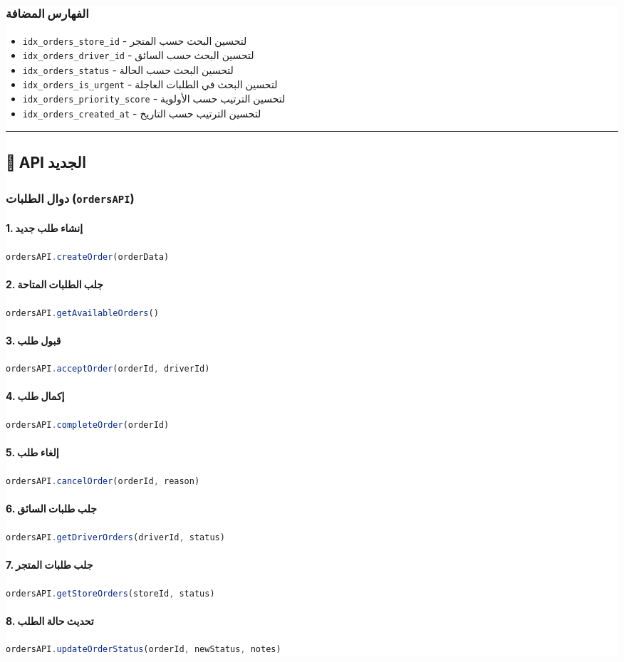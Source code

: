 ### الفهارس المضافة
- `idx_orders_store_id` - لتحسين البحث حسب المتجر
- `idx_orders_driver_id` - لتحسين البحث حسب السائق
- `idx_orders_status` - لتحسين البحث حسب الحالة
- `idx_orders_is_urgent` - لتحسين البحث في الطلبات العاجلة
- `idx_orders_priority_score` - لتحسين الترتيب حسب الأولوية
- `idx_orders_created_at` - لتحسين الترتيب حسب التاريخ

---

## 🔧 API الجديد

### دوال الطلبات (`ordersAPI`)

#### 1. إنشاء طلب جديد
```javascript
ordersAPI.createOrder(orderData)
```

#### 2. جلب الطلبات المتاحة
```javascript
ordersAPI.getAvailableOrders()
```

#### 3. قبول طلب
```javascript
ordersAPI.acceptOrder(orderId, driverId)
```

#### 4. إكمال طلب
```javascript
ordersAPI.completeOrder(orderId)
```

#### 5. إلغاء طلب
```javascript
ordersAPI.cancelOrder(orderId, reason)
```

#### 6. جلب طلبات السائق
```javascript
ordersAPI.getDriverOrders(driverId, status)
```

#### 7. جلب طلبات المتجر
```javascript
ordersAPI.getStoreOrders(storeId, status)
```

#### 8. تحديث حالة الطلب
```javascript
ordersAPI.updateOrderStatus(orderId, newStatus, notes)
```
